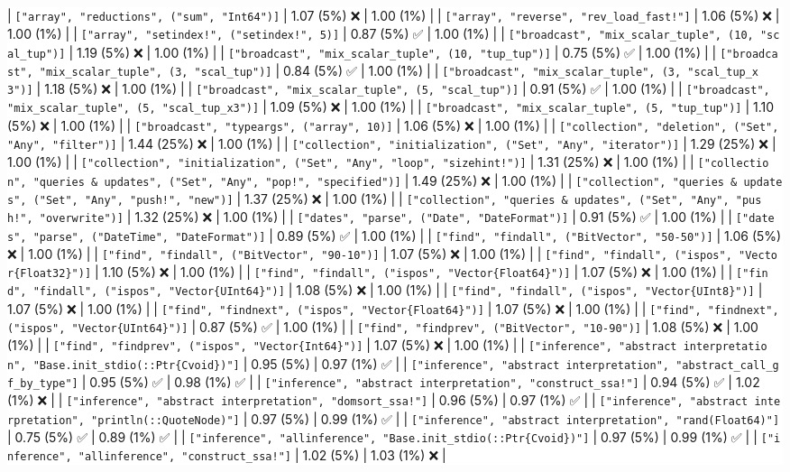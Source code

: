 | `["array", "reductions", ("sum", "Int64")]` | 1.07 (5%) :x: | 1.00 (1%)  |
| `["array", "reverse", "rev_load_fast!"]` | 1.06 (5%) :x: | 1.00 (1%)  |
| `["array", "setindex!", ("setindex!", 5)]` | 0.87 (5%) :white_check_mark: | 1.00 (1%)  |
| `["broadcast", "mix_scalar_tuple", (10, "scal_tup")]` | 1.19 (5%) :x: | 1.00 (1%)  |
| `["broadcast", "mix_scalar_tuple", (10, "tup_tup")]` | 0.75 (5%) :white_check_mark: | 1.00 (1%)  |
| `["broadcast", "mix_scalar_tuple", (3, "scal_tup")]` | 0.84 (5%) :white_check_mark: | 1.00 (1%)  |
| `["broadcast", "mix_scalar_tuple", (3, "scal_tup_x3")]` | 1.18 (5%) :x: | 1.00 (1%)  |
| `["broadcast", "mix_scalar_tuple", (5, "scal_tup")]` | 0.91 (5%) :white_check_mark: | 1.00 (1%)  |
| `["broadcast", "mix_scalar_tuple", (5, "scal_tup_x3")]` | 1.09 (5%) :x: | 1.00 (1%)  |
| `["broadcast", "mix_scalar_tuple", (5, "tup_tup")]` | 1.10 (5%) :x: | 1.00 (1%)  |
| `["broadcast", "typeargs", ("array", 10)]` | 1.06 (5%) :x: | 1.00 (1%)  |
| `["collection", "deletion", ("Set", "Any", "filter")]` | 1.44 (25%) :x: | 1.00 (1%)  |
| `["collection", "initialization", ("Set", "Any", "iterator")]` | 1.29 (25%) :x: | 1.00 (1%)  |
| `["collection", "initialization", ("Set", "Any", "loop", "sizehint!")]` | 1.31 (25%) :x: | 1.00 (1%)  |
| `["collection", "queries & updates", ("Set", "Any", "pop!", "specified")]` | 1.49 (25%) :x: | 1.00 (1%)  |
| `["collection", "queries & updates", ("Set", "Any", "push!", "new")]` | 1.37 (25%) :x: | 1.00 (1%)  |
| `["collection", "queries & updates", ("Set", "Any", "push!", "overwrite")]` | 1.32 (25%) :x: | 1.00 (1%)  |
| `["dates", "parse", ("Date", "DateFormat")]` | 0.91 (5%) :white_check_mark: | 1.00 (1%)  |
| `["dates", "parse", ("DateTime", "DateFormat")]` | 0.89 (5%) :white_check_mark: | 1.00 (1%)  |
| `["find", "findall", ("BitVector", "50-50")]` | 1.06 (5%) :x: | 1.00 (1%)  |
| `["find", "findall", ("BitVector", "90-10")]` | 1.07 (5%) :x: | 1.00 (1%)  |
| `["find", "findall", ("ispos", "Vector{Float32}")]` | 1.10 (5%) :x: | 1.00 (1%)  |
| `["find", "findall", ("ispos", "Vector{Float64}")]` | 1.07 (5%) :x: | 1.00 (1%)  |
| `["find", "findall", ("ispos", "Vector{UInt64}")]` | 1.08 (5%) :x: | 1.00 (1%)  |
| `["find", "findall", ("ispos", "Vector{UInt8}")]` | 1.07 (5%) :x: | 1.00 (1%)  |
| `["find", "findnext", ("ispos", "Vector{Float64}")]` | 1.07 (5%) :x: | 1.00 (1%)  |
| `["find", "findnext", ("ispos", "Vector{UInt64}")]` | 0.87 (5%) :white_check_mark: | 1.00 (1%)  |
| `["find", "findprev", ("BitVector", "10-90")]` | 1.08 (5%) :x: | 1.00 (1%)  |
| `["find", "findprev", ("ispos", "Vector{Int64}")]` | 1.07 (5%) :x: | 1.00 (1%)  |
| `["inference", "abstract interpretation", "Base.init_stdio(::Ptr{Cvoid})"]` | 0.95 (5%)  | 0.97 (1%) :white_check_mark: |
| `["inference", "abstract interpretation", "abstract_call_gf_by_type"]` | 0.95 (5%) :white_check_mark: | 0.98 (1%) :white_check_mark: |
| `["inference", "abstract interpretation", "construct_ssa!"]` | 0.94 (5%) :white_check_mark: | 1.02 (1%) :x: |
| `["inference", "abstract interpretation", "domsort_ssa!"]` | 0.96 (5%)  | 0.97 (1%) :white_check_mark: |
| `["inference", "abstract interpretation", "println(::QuoteNode)"]` | 0.97 (5%)  | 0.99 (1%) :white_check_mark: |
| `["inference", "abstract interpretation", "rand(Float64)"]` | 0.75 (5%) :white_check_mark: | 0.89 (1%) :white_check_mark: |
| `["inference", "allinference", "Base.init_stdio(::Ptr{Cvoid})"]` | 0.97 (5%)  | 0.99 (1%) :white_check_mark: |
| `["inference", "allinference", "construct_ssa!"]` | 1.02 (5%)  | 1.03 (1%) :x: |